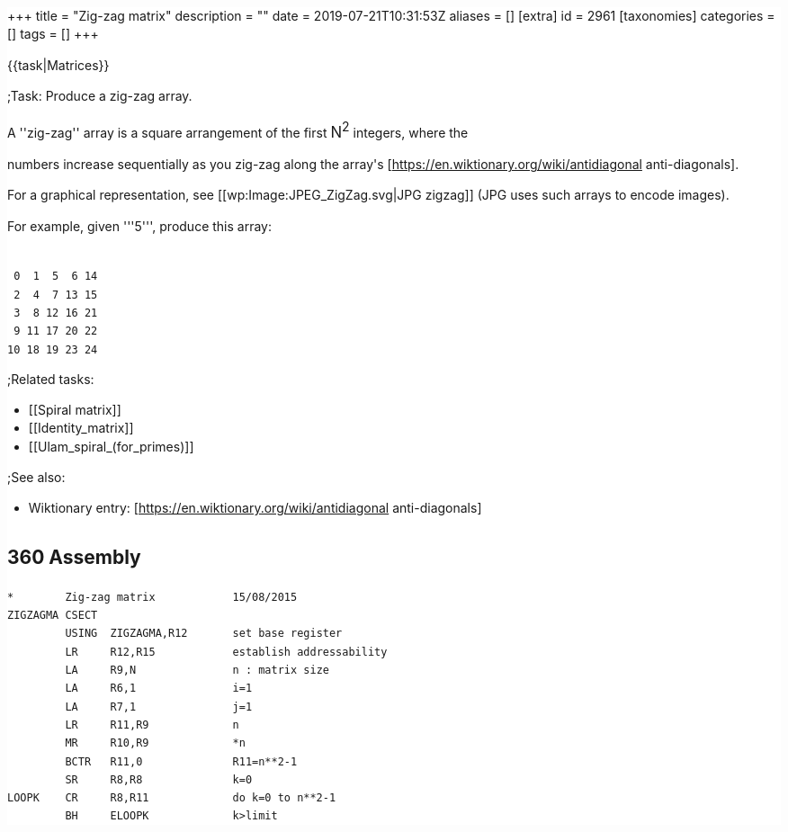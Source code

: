 +++
title = "Zig-zag matrix"
description = ""
date = 2019-07-21T10:31:53Z
aliases = []
[extra]
id = 2961
[taxonomies]
categories = []
tags = []
+++

{{task|Matrices}}

;Task:
Produce a zig-zag array.


A   ''zig-zag''   array is a square arrangement of the first   <big>N<sup>2</sup></big>   integers,   where the

numbers increase sequentially as you zig-zag along the array's   [https://en.wiktionary.org/wiki/antidiagonal anti-diagonals].

For a graphical representation, see   [[wp:Image:JPEG_ZigZag.svg|JPG zigzag]]   (JPG uses such arrays to encode images).


For example, given   '''5''',   produce this array:

```txt

 0  1  5  6 14
 2  4  7 13 15
 3  8 12 16 21
 9 11 17 20 22
10 18 19 23 24

```



;Related tasks:
*   [[Spiral matrix]]
*   [[Identity_matrix]]
*   [[Ulam_spiral_(for_primes)]]


;See also:
*   Wiktionary entry:   [https://en.wiktionary.org/wiki/antidiagonal anti-diagonals]





## 360 Assembly


```360asm
*        Zig-zag matrix            15/08/2015
ZIGZAGMA CSECT
         USING  ZIGZAGMA,R12       set base register
         LR     R12,R15            establish addressability
         LA     R9,N               n : matrix size
         LA     R6,1               i=1
         LA     R7,1               j=1
         LR     R11,R9             n
         MR     R10,R9             *n
         BCTR   R11,0              R11=n**2-1
         SR     R8,R8              k=0
LOOPK    CR     R8,R11             do k=0 to n**2-1
         BH     ELOOPK             k>limit
```